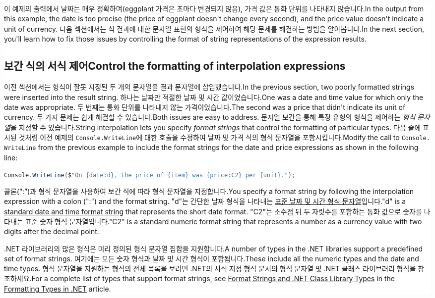 <span data-ttu-id="2b5db-148">이 예제의 출력에서 날짜는 매우 정확하며(eggplant 가격은 초마다 변경되지 않음), 가격 값은 통화 단위를 나타내지 않습니다.</span><span class="sxs-lookup"><span data-stu-id="2b5db-148">In the output from this example, the date is too precise (the price of eggplant doesn't change every second), and the price value doesn't indicate a unit of currency.</span></span> <span data-ttu-id="2b5db-149">다음 섹션에서는 식 결과에 대한 문자열 표현의 형식을 제어하여 해당 문제를 해결하는 방법을 알아봅니다.</span><span class="sxs-lookup"><span data-stu-id="2b5db-149">In the next section, you'll learn how to fix those issues by controlling the format of string representations of the expression results.</span></span>

## <a name="control-the-formatting-of-interpolation-expressions"></a><span data-ttu-id="2b5db-150">보간 식의 서식 제어</span><span class="sxs-lookup"><span data-stu-id="2b5db-150">Control the formatting of interpolation expressions</span></span>

<span data-ttu-id="2b5db-151">이전 섹션에서는 형식이 잘못 지정된 두 개의 문자열을 결과 문자열에 삽입했습니다.</span><span class="sxs-lookup"><span data-stu-id="2b5db-151">In the previous section, two poorly formatted strings were inserted into the result string.</span></span> <span data-ttu-id="2b5db-152">하나는 날짜만 적절한 날짜 및 시간 값이었습니다.</span><span class="sxs-lookup"><span data-stu-id="2b5db-152">One was a date and time value for which only the date was appropriate.</span></span> <span data-ttu-id="2b5db-153">두 번째는 통화 단위를 나타내지 않는 가격이었습니다.</span><span class="sxs-lookup"><span data-stu-id="2b5db-153">The second was a price that didn't indicate its unit of currency.</span></span> <span data-ttu-id="2b5db-154">두 가지 문제는 쉽게 해결할 수 있습니다.</span><span class="sxs-lookup"><span data-stu-id="2b5db-154">Both issues are easy to address.</span></span> <span data-ttu-id="2b5db-155">문자열 보간을 통해 특정 유형의 형식을 제어하는 *형식 문자열*을 지정할 수 있습니다.</span><span class="sxs-lookup"><span data-stu-id="2b5db-155">String interpolation lets you specify *format strings* that control the formatting of particular types.</span></span> <span data-ttu-id="2b5db-156">다음 줄에 표시된 것처럼 이전 예제의 `Console.WriteLine`에 대한 호출을 수정하여 날짜 및 가격 식의 형식 문자열을 포함시킵니다.</span><span class="sxs-lookup"><span data-stu-id="2b5db-156">Modify the call to `Console.WriteLine` from the previous example to include the format strings for the date and price expressions as shown in the following line:</span></span>

```csharp
Console.WriteLine($"On {date:d}, the price of {item} was {price:C2} per {unit}.");
```

<span data-ttu-id="2b5db-157">콜론(“:”)과 형식 문자열을 사용하여 보간 식에 따라 형식 문자열을 지정합니다.</span><span class="sxs-lookup"><span data-stu-id="2b5db-157">You specify a format string by following the interpolation expression with a colon (":") and the format string.</span></span> <span data-ttu-id="2b5db-158">"d"는 간단한 날짜 형식을 나타내는 [표준 날짜 및 시간 형식 문자열](../../../standard/base-types/standard-date-and-time-format-strings.md#the-short-date-d-format-specifier)입니다.</span><span class="sxs-lookup"><span data-stu-id="2b5db-158">"d" is a [standard date and time format string](../../../standard/base-types/standard-date-and-time-format-strings.md#the-short-date-d-format-specifier) that represents the short date format.</span></span> <span data-ttu-id="2b5db-159">"C2"는 소수점 뒤 두 자릿수를 포함하는 통화 값으로 숫자를 나타내는 [표준 숫자 형식 문자열](../../../standard/base-types/standard-numeric-format-strings.md#the-currency-c-format-specifier)입니다.</span><span class="sxs-lookup"><span data-stu-id="2b5db-159">"C2" is a  [standard numeric format string](../../../standard/base-types/standard-numeric-format-strings.md#the-currency-c-format-specifier) that represents a number as a currency value with two digits after the decimal point.</span></span>

<span data-ttu-id="2b5db-160">.NET 라이브러리의 많은 형식은 미리 정의된 형식 문자열 집합을 지원합니다.</span><span class="sxs-lookup"><span data-stu-id="2b5db-160">A number of types in the .NET libraries support a predefined set of format strings.</span></span> <span data-ttu-id="2b5db-161">여기에는 모든 숫자 형식과 날짜 및 시간 형식이 포함됩니다.</span><span class="sxs-lookup"><span data-stu-id="2b5db-161">These include all the numeric types and the date and time types.</span></span> <span data-ttu-id="2b5db-162">형식 문자열을 지원하는 형식의 전체 목록을 보려면 [.NET의 서식 지정 형식](../../../standard/base-types/formatting-types.md) 문서의 [형식 문자열 및 .NET 클래스 라이브러리 형식](../../../standard/base-types/formatting-types.md#format-strings-and-net-types)을 참조하세요.</span><span class="sxs-lookup"><span data-stu-id="2b5db-162">For a complete list of types that support format strings, see [Format Strings and .NET Class Library Types](../../../standard/base-types/formatting-types.md#format-strings-and-net-types) in the [Formatting Types in .NET](../../../standard/base-types/formatting-types.md) article.</span></span>
